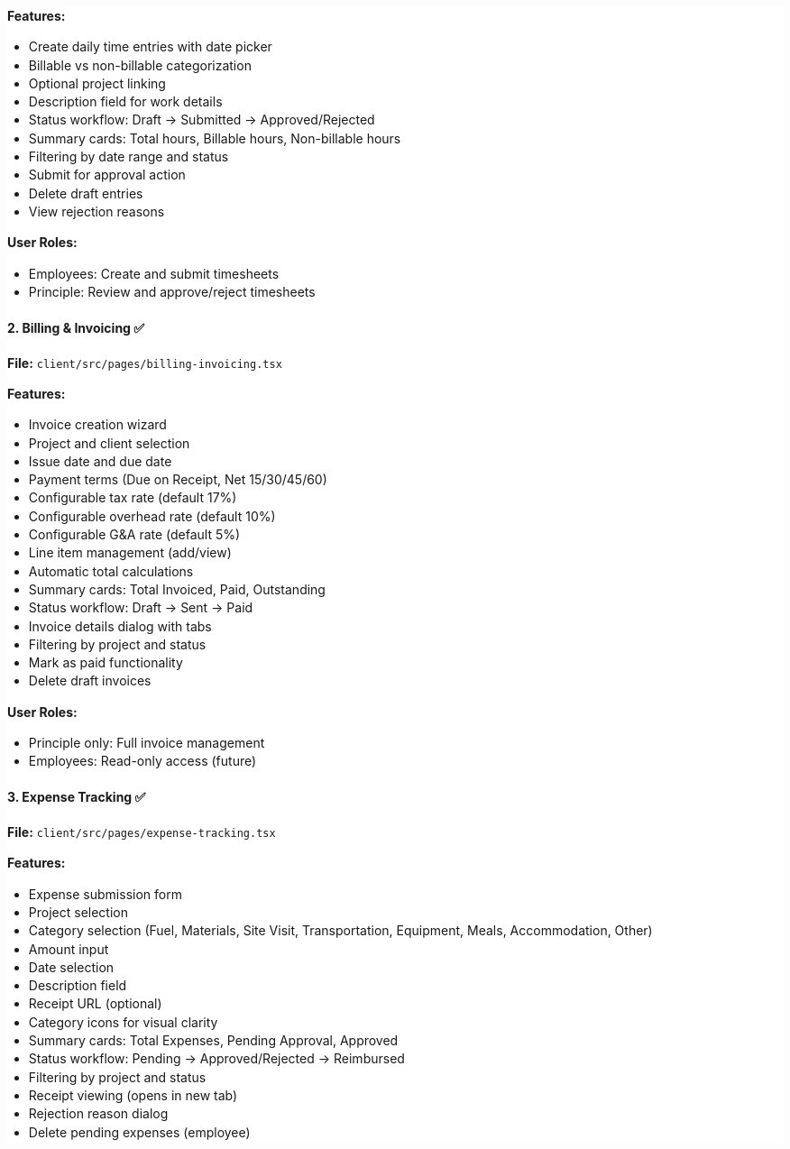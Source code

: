 **Features:**
- Create daily time entries with date picker
- Billable vs non-billable categorization
- Optional project linking
- Description field for work details
- Status workflow: Draft → Submitted → Approved/Rejected
- Summary cards: Total hours, Billable hours, Non-billable hours
- Filtering by date range and status
- Submit for approval action
- Delete draft entries
- View rejection reasons

**User Roles:**
- Employees: Create and submit timesheets
- Principle: Review and approve/reject timesheets

#### 2. Billing & Invoicing ✅
**File:** `client/src/pages/billing-invoicing.tsx`

**Features:**
- Invoice creation wizard
- Project and client selection
- Issue date and due date
- Payment terms (Due on Receipt, Net 15/30/45/60)
- Configurable tax rate (default 17%)
- Configurable overhead rate (default 10%)
- Configurable G&A rate (default 5%)
- Line item management (add/view)
- Automatic total calculations
- Summary cards: Total Invoiced, Paid, Outstanding
- Status workflow: Draft → Sent → Paid
- Invoice details dialog with tabs
- Filtering by project and status
- Mark as paid functionality
- Delete draft invoices

**User Roles:**
- Principle only: Full invoice management
- Employees: Read-only access (future)

#### 3. Expense Tracking ✅
**File:** `client/src/pages/expense-tracking.tsx`

**Features:**
- Expense submission form
- Project selection
- Category selection (Fuel, Materials, Site Visit, Transportation, Equipment, Meals, Accommodation, Other)
- Amount input
- Date selection
- Description field
- Receipt URL (optional)
- Category icons for visual clarity
- Summary cards: Total Expenses, Pending Approval, Approved
- Status workflow: Pending → Approved/Rejected → Reimbursed
- Filtering by project and status
- Receipt viewing (opens in new tab)
- Rejection reason dialog
- Delete pending expenses (employee)
